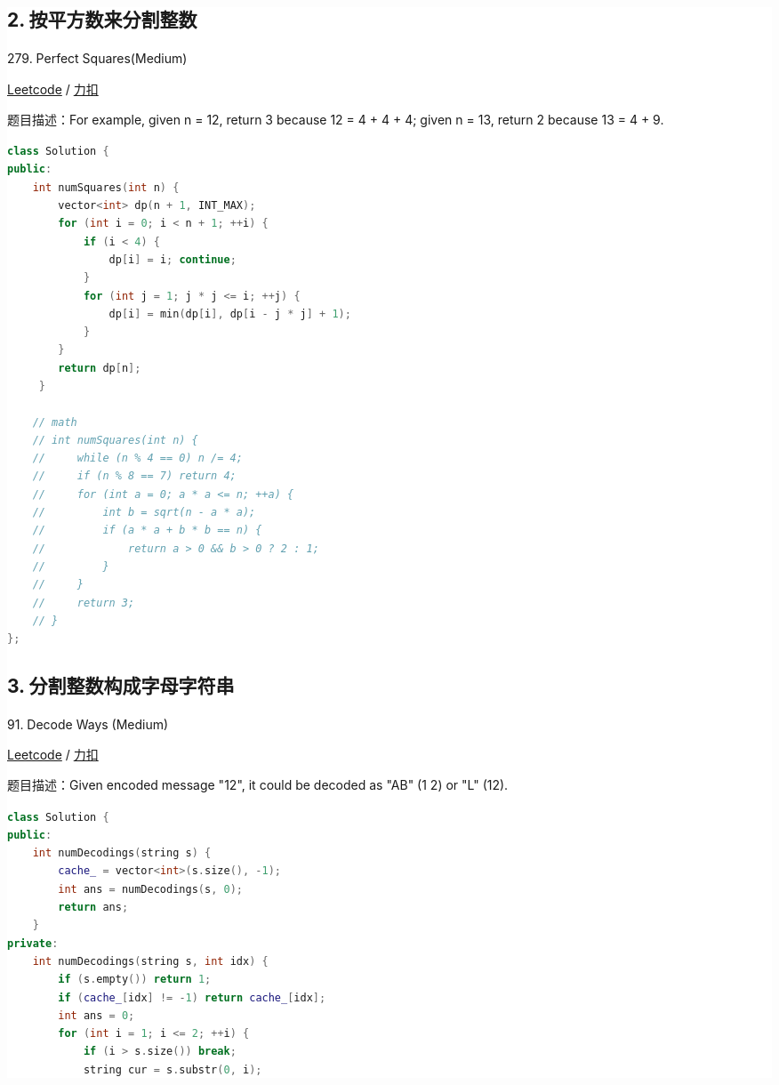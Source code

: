 ## 2. 按平方数来分割整数

279\. Perfect Squares(Medium)

[Leetcode](https://leetcode.com/problems/perfect-squares/description/) / [力扣](https://leetcode-cn.com/problems/perfect-squares/description/)

题目描述：For example, given n = 12, return 3 because 12 = 4 + 4 + 4; given n = 13, return 2 because 13 = 4 + 9.

```c++
class Solution {
public:
    int numSquares(int n) {
        vector<int> dp(n + 1, INT_MAX);
        for (int i = 0; i < n + 1; ++i) {
            if (i < 4) {
                dp[i] = i; continue;
            }
            for (int j = 1; j * j <= i; ++j) {
                dp[i] = min(dp[i], dp[i - j * j] + 1);
            }
        }
        return dp[n];
     }
    
    // math
    // int numSquares(int n) {
    //     while (n % 4 == 0) n /= 4;
    //     if (n % 8 == 7) return 4;
    //     for (int a = 0; a * a <= n; ++a) {
    //         int b = sqrt(n - a * a);
    //         if (a * a + b * b == n) {
    //             return a > 0 && b > 0 ? 2 : 1;
    //         }
    //     }
    //     return 3;
    // }
};
```

## 3. 分割整数构成字母字符串

91\. Decode Ways (Medium)

[Leetcode](https://leetcode.com/problems/decode-ways/description/) / [力扣](https://leetcode-cn.com/problems/decode-ways/description/)

题目描述：Given encoded message "12", it could be decoded as "AB" (1 2) or "L" (12).

```c++
class Solution {
public:
    int numDecodings(string s) {
        cache_ = vector<int>(s.size(), -1);
        int ans = numDecodings(s, 0);
        return ans;
    }
private:
    int numDecodings(string s, int idx) {
        if (s.empty()) return 1; 
        if (cache_[idx] != -1) return cache_[idx];
        int ans = 0;
        for (int i = 1; i <= 2; ++i) {
            if (i > s.size()) break;
            string cur = s.substr(0, i);
```